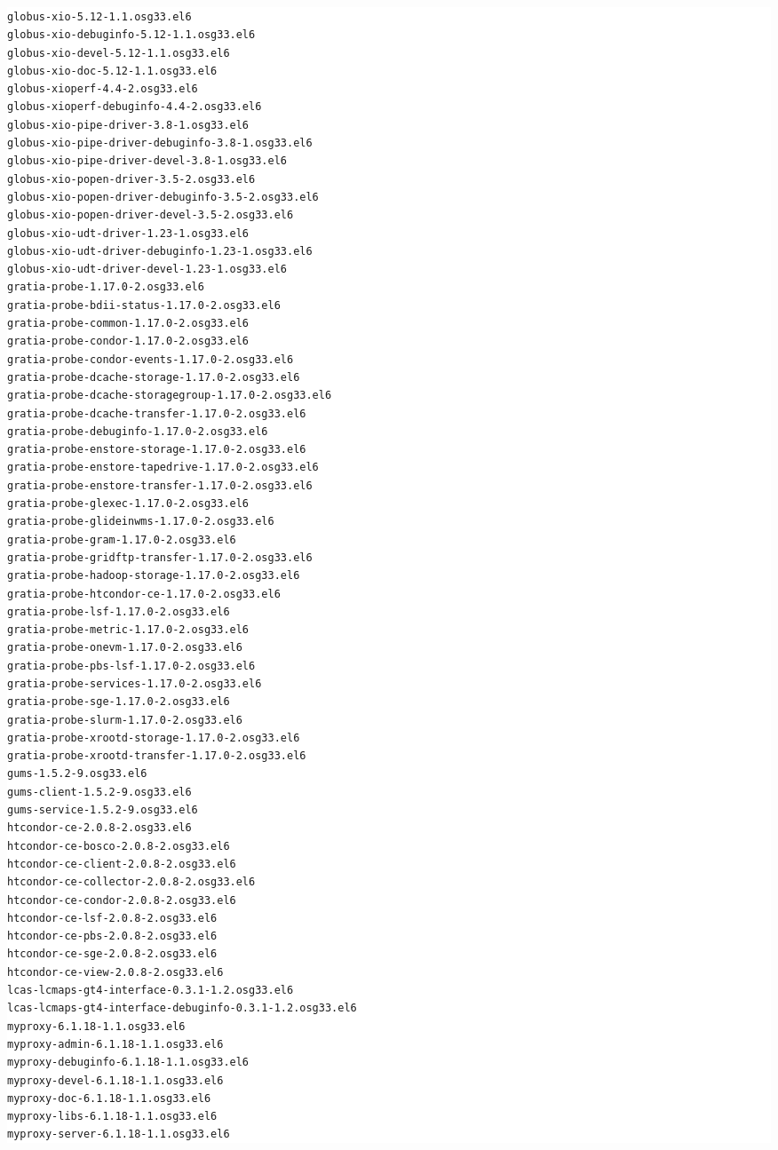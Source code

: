 ``` file
globus-xio-5.12-1.1.osg33.el6
globus-xio-debuginfo-5.12-1.1.osg33.el6
globus-xio-devel-5.12-1.1.osg33.el6
globus-xio-doc-5.12-1.1.osg33.el6
globus-xioperf-4.4-2.osg33.el6
globus-xioperf-debuginfo-4.4-2.osg33.el6
globus-xio-pipe-driver-3.8-1.osg33.el6
globus-xio-pipe-driver-debuginfo-3.8-1.osg33.el6
globus-xio-pipe-driver-devel-3.8-1.osg33.el6
globus-xio-popen-driver-3.5-2.osg33.el6
globus-xio-popen-driver-debuginfo-3.5-2.osg33.el6
globus-xio-popen-driver-devel-3.5-2.osg33.el6
globus-xio-udt-driver-1.23-1.osg33.el6
globus-xio-udt-driver-debuginfo-1.23-1.osg33.el6
globus-xio-udt-driver-devel-1.23-1.osg33.el6
gratia-probe-1.17.0-2.osg33.el6
gratia-probe-bdii-status-1.17.0-2.osg33.el6
gratia-probe-common-1.17.0-2.osg33.el6
gratia-probe-condor-1.17.0-2.osg33.el6
gratia-probe-condor-events-1.17.0-2.osg33.el6
gratia-probe-dcache-storage-1.17.0-2.osg33.el6
gratia-probe-dcache-storagegroup-1.17.0-2.osg33.el6
gratia-probe-dcache-transfer-1.17.0-2.osg33.el6
gratia-probe-debuginfo-1.17.0-2.osg33.el6
gratia-probe-enstore-storage-1.17.0-2.osg33.el6
gratia-probe-enstore-tapedrive-1.17.0-2.osg33.el6
gratia-probe-enstore-transfer-1.17.0-2.osg33.el6
gratia-probe-glexec-1.17.0-2.osg33.el6
gratia-probe-glideinwms-1.17.0-2.osg33.el6
gratia-probe-gram-1.17.0-2.osg33.el6
gratia-probe-gridftp-transfer-1.17.0-2.osg33.el6
gratia-probe-hadoop-storage-1.17.0-2.osg33.el6
gratia-probe-htcondor-ce-1.17.0-2.osg33.el6
gratia-probe-lsf-1.17.0-2.osg33.el6
gratia-probe-metric-1.17.0-2.osg33.el6
gratia-probe-onevm-1.17.0-2.osg33.el6
gratia-probe-pbs-lsf-1.17.0-2.osg33.el6
gratia-probe-services-1.17.0-2.osg33.el6
gratia-probe-sge-1.17.0-2.osg33.el6
gratia-probe-slurm-1.17.0-2.osg33.el6
gratia-probe-xrootd-storage-1.17.0-2.osg33.el6
gratia-probe-xrootd-transfer-1.17.0-2.osg33.el6
gums-1.5.2-9.osg33.el6
gums-client-1.5.2-9.osg33.el6
gums-service-1.5.2-9.osg33.el6
htcondor-ce-2.0.8-2.osg33.el6
htcondor-ce-bosco-2.0.8-2.osg33.el6
htcondor-ce-client-2.0.8-2.osg33.el6
htcondor-ce-collector-2.0.8-2.osg33.el6
htcondor-ce-condor-2.0.8-2.osg33.el6
htcondor-ce-lsf-2.0.8-2.osg33.el6
htcondor-ce-pbs-2.0.8-2.osg33.el6
htcondor-ce-sge-2.0.8-2.osg33.el6
htcondor-ce-view-2.0.8-2.osg33.el6
lcas-lcmaps-gt4-interface-0.3.1-1.2.osg33.el6
lcas-lcmaps-gt4-interface-debuginfo-0.3.1-1.2.osg33.el6
myproxy-6.1.18-1.1.osg33.el6
myproxy-admin-6.1.18-1.1.osg33.el6
myproxy-debuginfo-6.1.18-1.1.osg33.el6
myproxy-devel-6.1.18-1.1.osg33.el6
myproxy-doc-6.1.18-1.1.osg33.el6
myproxy-libs-6.1.18-1.1.osg33.el6
myproxy-server-6.1.18-1.1.osg33.el6
```